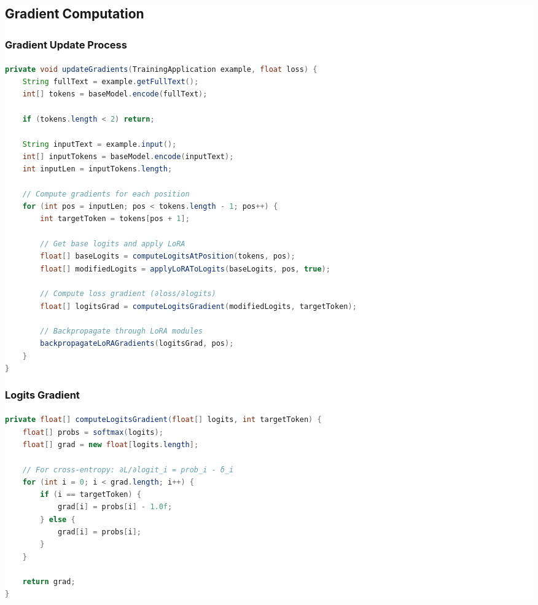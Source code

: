 ## Gradient Computation

### Gradient Update Process

```java
private void updateGradients(TrainingApplication example, float loss) {
    String fullText = example.getFullText();
    int[] tokens = baseModel.encode(fullText);

    if (tokens.length < 2) return;

    String inputText = example.input();
    int[] inputTokens = baseModel.encode(inputText);
    int inputLen = inputTokens.length;

    // Compute gradients for each position
    for (int pos = inputLen; pos < tokens.length - 1; pos++) {
        int targetToken = tokens[pos + 1];

        // Get base logits and apply LoRA
        float[] baseLogits = computeLogitsAtPosition(tokens, pos);
        float[] modifiedLogits = applyLoRAToLogits(baseLogits, pos, true);

        // Compute loss gradient (∂loss/∂logits)
        float[] logitsGrad = computeLogitsGradient(modifiedLogits, targetToken);

        // Backpropagate through LoRA modules
        backpropagateLoRAGradients(logitsGrad, pos);
    }
}
```

### Logits Gradient

```java
private float[] computeLogitsGradient(float[] logits, int targetToken) {
    float[] probs = softmax(logits);
    float[] grad = new float[logits.length];

    // For cross-entropy: ∂L/∂logit_i = prob_i - δ_i
    for (int i = 0; i < grad.length; i++) {
        if (i == targetToken) {
            grad[i] = probs[i] - 1.0f;
        } else {
            grad[i] = probs[i];
        }
    }

    return grad;
}
```
